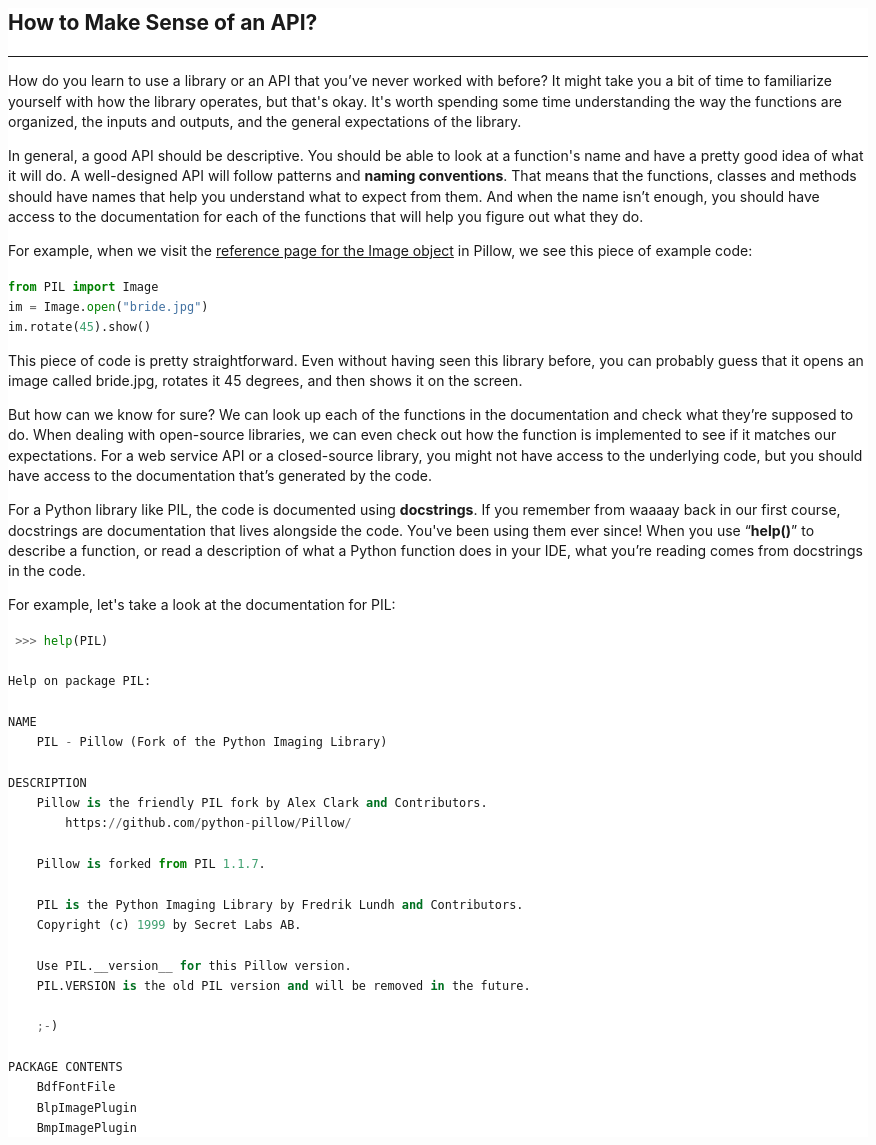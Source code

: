 ## How to Make Sense of an API?

------

How do you learn to use a library or an API that you’ve never worked with before? It might take you a bit of time to familiarize yourself with how the library operates, but that's okay. It's worth spending some time understanding the way the functions are organized, the inputs and outputs, and the general expectations of the library.

In general, a good API should be descriptive. You should be able to look at a function's name and have a pretty good idea of what it will do. A well-designed API will follow patterns and **naming conventions**. That means that the functions, classes and methods should have names that help you understand what to expect from them. And when the name isn’t enough, you should have access to the documentation for each of the functions that will help you figure out what they do.

For example, when we visit the [reference page for the Image object](https://pillow.readthedocs.io/en/stable/reference/Image.html) in Pillow, we see this piece of example code:

```python
from PIL import Image
im = Image.open("bride.jpg")
im.rotate(45).show()
```

This piece of code is pretty straightforward. Even without having seen this library before, you can probably guess that it opens an image called bride.jpg, rotates it 45 degrees, and then shows it on the screen.

But how can we know for sure? We can look up each of the functions in the documentation and check what they’re supposed to do. When dealing with open-source libraries, we can even check out how the function is implemented to see if it matches our expectations. For a web service API or a closed-source library, you might not have access to the underlying code, but you should have access to the documentation that’s generated by the code.

For a Python library like PIL, the code is documented using **docstrings**. If you remember from waaaay back in our first course, docstrings are documentation that lives alongside the code. You've been using them ever since! When you use “**help()**” to describe a function, or read a description of what a Python function does in your IDE, what you’re reading comes from docstrings in the code.

For example, let's take a look at the documentation for PIL:

```python
 >>> help(PIL)

Help on package PIL:

NAME
    PIL - Pillow (Fork of the Python Imaging Library)

DESCRIPTION
    Pillow is the friendly PIL fork by Alex Clark and Contributors.
        https://github.com/python-pillow/Pillow/

    Pillow is forked from PIL 1.1.7.

    PIL is the Python Imaging Library by Fredrik Lundh and Contributors.
    Copyright (c) 1999 by Secret Labs AB.

    Use PIL.__version__ for this Pillow version.
    PIL.VERSION is the old PIL version and will be removed in the future.

    ;-)

PACKAGE CONTENTS
    BdfFontFile
    BlpImagePlugin
    BmpImagePlugin
```